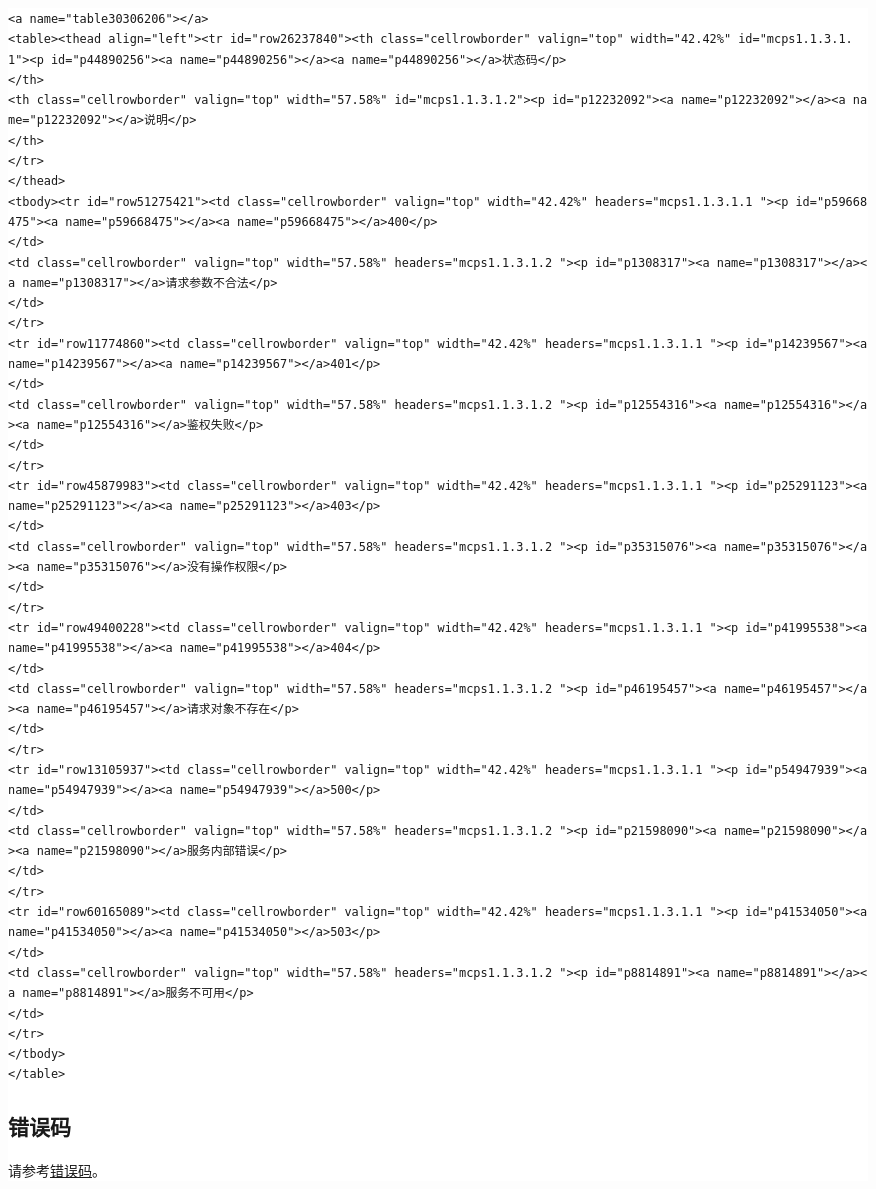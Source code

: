     <a name="table30306206"></a>
    <table><thead align="left"><tr id="row26237840"><th class="cellrowborder" valign="top" width="42.42%" id="mcps1.1.3.1.1"><p id="p44890256"><a name="p44890256"></a><a name="p44890256"></a>状态码</p>
    </th>
    <th class="cellrowborder" valign="top" width="57.58%" id="mcps1.1.3.1.2"><p id="p12232092"><a name="p12232092"></a><a name="p12232092"></a>说明</p>
    </th>
    </tr>
    </thead>
    <tbody><tr id="row51275421"><td class="cellrowborder" valign="top" width="42.42%" headers="mcps1.1.3.1.1 "><p id="p59668475"><a name="p59668475"></a><a name="p59668475"></a>400</p>
    </td>
    <td class="cellrowborder" valign="top" width="57.58%" headers="mcps1.1.3.1.2 "><p id="p1308317"><a name="p1308317"></a><a name="p1308317"></a>请求参数不合法</p>
    </td>
    </tr>
    <tr id="row11774860"><td class="cellrowborder" valign="top" width="42.42%" headers="mcps1.1.3.1.1 "><p id="p14239567"><a name="p14239567"></a><a name="p14239567"></a>401</p>
    </td>
    <td class="cellrowborder" valign="top" width="57.58%" headers="mcps1.1.3.1.2 "><p id="p12554316"><a name="p12554316"></a><a name="p12554316"></a>鉴权失败</p>
    </td>
    </tr>
    <tr id="row45879983"><td class="cellrowborder" valign="top" width="42.42%" headers="mcps1.1.3.1.1 "><p id="p25291123"><a name="p25291123"></a><a name="p25291123"></a>403</p>
    </td>
    <td class="cellrowborder" valign="top" width="57.58%" headers="mcps1.1.3.1.2 "><p id="p35315076"><a name="p35315076"></a><a name="p35315076"></a>没有操作权限</p>
    </td>
    </tr>
    <tr id="row49400228"><td class="cellrowborder" valign="top" width="42.42%" headers="mcps1.1.3.1.1 "><p id="p41995538"><a name="p41995538"></a><a name="p41995538"></a>404</p>
    </td>
    <td class="cellrowborder" valign="top" width="57.58%" headers="mcps1.1.3.1.2 "><p id="p46195457"><a name="p46195457"></a><a name="p46195457"></a>请求对象不存在</p>
    </td>
    </tr>
    <tr id="row13105937"><td class="cellrowborder" valign="top" width="42.42%" headers="mcps1.1.3.1.1 "><p id="p54947939"><a name="p54947939"></a><a name="p54947939"></a>500</p>
    </td>
    <td class="cellrowborder" valign="top" width="57.58%" headers="mcps1.1.3.1.2 "><p id="p21598090"><a name="p21598090"></a><a name="p21598090"></a>服务内部错误</p>
    </td>
    </tr>
    <tr id="row60165089"><td class="cellrowborder" valign="top" width="42.42%" headers="mcps1.1.3.1.1 "><p id="p41534050"><a name="p41534050"></a><a name="p41534050"></a>503</p>
    </td>
    <td class="cellrowborder" valign="top" width="57.58%" headers="mcps1.1.3.1.2 "><p id="p8814891"><a name="p8814891"></a><a name="p8814891"></a>服务不可用</p>
    </td>
    </tr>
    </tbody>
    </table>


## 错误码<a name="section61541938486"></a>

请参考[错误码](错误码.md)。

